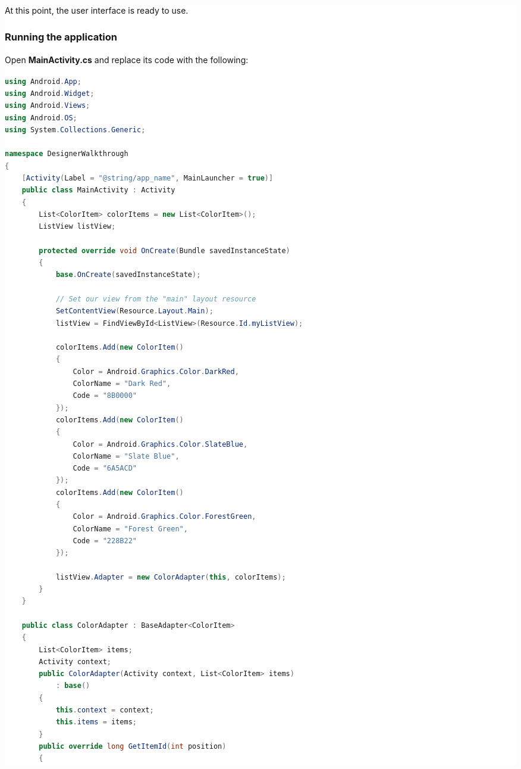 At this point, the user interface is ready to use.

### Running the application

Open **MainActivity.cs** and replace its code with the following:

```csharp
using Android.App;
using Android.Widget;
using Android.Views;
using Android.OS;
using System.Collections.Generic;

namespace DesignerWalkthrough
{
    [Activity(Label = "@string/app_name", MainLauncher = true)]
    public class MainActivity : Activity
    {
        List<ColorItem> colorItems = new List<ColorItem>();
        ListView listView;

        protected override void OnCreate(Bundle savedInstanceState)
        {
            base.OnCreate(savedInstanceState);

            // Set our view from the "main" layout resource
            SetContentView(Resource.Layout.Main);
            listView = FindViewById<ListView>(Resource.Id.myListView);

            colorItems.Add(new ColorItem()
            {
                Color = Android.Graphics.Color.DarkRed,
                ColorName = "Dark Red",
                Code = "8B0000"
            });
            colorItems.Add(new ColorItem()
            {
                Color = Android.Graphics.Color.SlateBlue,
                ColorName = "Slate Blue",
                Code = "6A5ACD"
            });
            colorItems.Add(new ColorItem()
            {
                Color = Android.Graphics.Color.ForestGreen,
                ColorName = "Forest Green",
                Code = "228B22"
            });

            listView.Adapter = new ColorAdapter(this, colorItems);
        }
    }

    public class ColorAdapter : BaseAdapter<ColorItem>
    {
        List<ColorItem> items;
        Activity context;
        public ColorAdapter(Activity context, List<ColorItem> items)
            : base()
        {
            this.context = context;
            this.items = items;
        }
        public override long GetItemId(int position)
        {
```